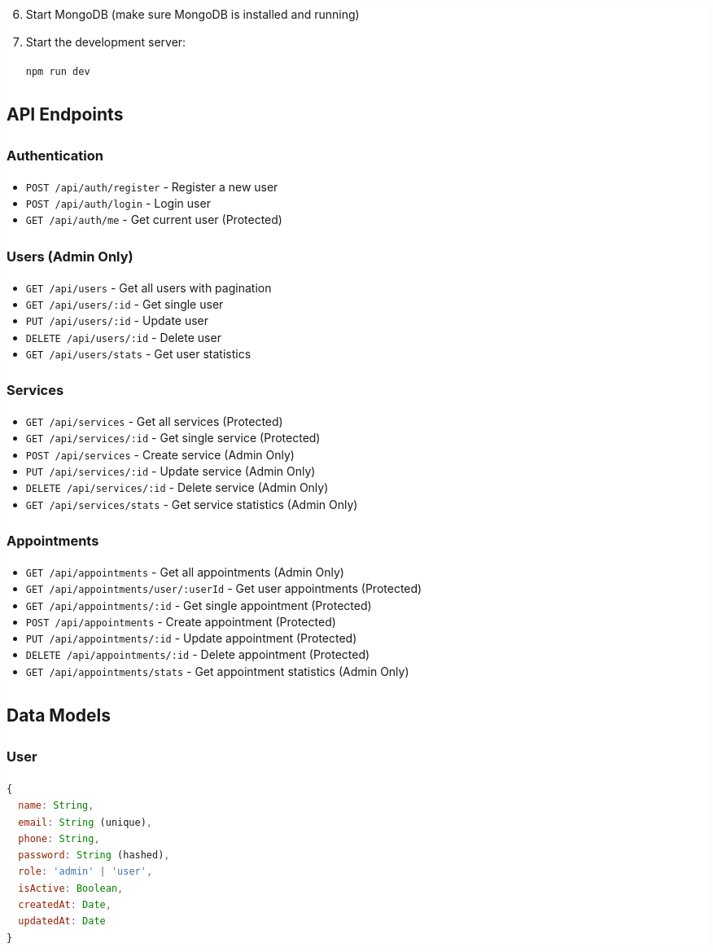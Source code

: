 6. Start MongoDB (make sure MongoDB is installed and running)

7. Start the development server:
   ```bash
   npm run dev
   ```

## API Endpoints

### Authentication

- `POST /api/auth/register` - Register a new user
- `POST /api/auth/login` - Login user
- `GET /api/auth/me` - Get current user (Protected)

### Users (Admin Only)

- `GET /api/users` - Get all users with pagination
- `GET /api/users/:id` - Get single user
- `PUT /api/users/:id` - Update user
- `DELETE /api/users/:id` - Delete user
- `GET /api/users/stats` - Get user statistics

### Services

- `GET /api/services` - Get all services (Protected)
- `GET /api/services/:id` - Get single service (Protected)
- `POST /api/services` - Create service (Admin Only)
- `PUT /api/services/:id` - Update service (Admin Only)
- `DELETE /api/services/:id` - Delete service (Admin Only)
- `GET /api/services/stats` - Get service statistics (Admin Only)

### Appointments

- `GET /api/appointments` - Get all appointments (Admin Only)
- `GET /api/appointments/user/:userId` - Get user appointments (Protected)
- `GET /api/appointments/:id` - Get single appointment (Protected)
- `POST /api/appointments` - Create appointment (Protected)
- `PUT /api/appointments/:id` - Update appointment (Protected)
- `DELETE /api/appointments/:id` - Delete appointment (Protected)
- `GET /api/appointments/stats` - Get appointment statistics (Admin Only)

## Data Models

### User

```javascript
{
  name: String,
  email: String (unique),
  phone: String,
  password: String (hashed),
  role: 'admin' | 'user',
  isActive: Boolean,
  createdAt: Date,
  updatedAt: Date
}
```
